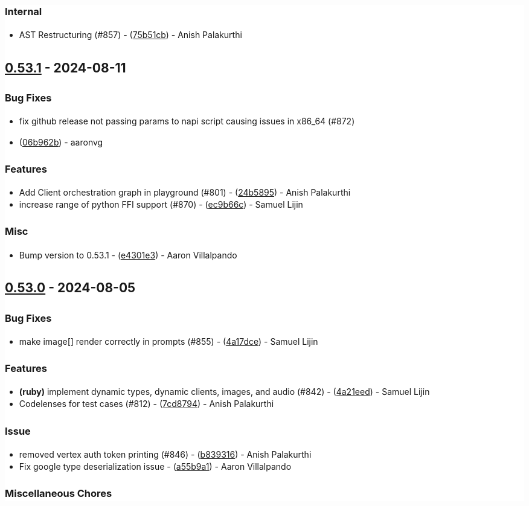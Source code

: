 ### Internal

- AST Restructuring (#857) - ([75b51cb](https://github.com/boundaryml/baml/commit/75b51cbf80a0c8ba19ae05b021ef3c94dacb4e30)) - Anish Palakurthi

## [0.53.1](https://github.com/boundaryml/baml/compare/0.53.0..0.53.1) - 2024-08-11

### Bug Fixes

- fix github release not passing params to napi script causing issues in x86_64 (#872)

- ([06b962b](https://github.com/boundaryml/baml/commit/06b962b945f958bf0637d13fec22bd2d59c64c5f)) - aaronvg

### Features

- Add Client orchestration graph in playground (#801) - ([24b5895](https://github.com/boundaryml/baml/commit/24b5895a1f45ac04cba0f19e6da727b5ee766186)) - Anish Palakurthi
- increase range of python FFI support (#870) - ([ec9b66c](https://github.com/boundaryml/baml/commit/ec9b66c31faf97a58c81c264c7fa1b32e0e9f0ae)) - Samuel Lijin

### Misc

- Bump version to 0.53.1 - ([e4301e3](https://github.com/boundaryml/baml/commit/e4301e37835483f51edf1cad6478e46ff67508fc)) - Aaron Villalpando

## [0.53.0](https://github.com/boundaryml/baml/compare/0.52.1..0.53.0) - 2024-08-05

### Bug Fixes

- make image[] render correctly in prompts (#855) - ([4a17dce](https://github.com/boundaryml/baml/commit/4a17dce43c05efd5f4ea304f2609fe140de1dd8c)) - Samuel Lijin

### Features

- **(ruby)** implement dynamic types, dynamic clients, images, and audio (#842) - ([4a21eed](https://github.com/boundaryml/baml/commit/4a21eed668f32b042fba61f24c9efb8b3794a420)) - Samuel Lijin
- Codelenses for test cases (#812) - ([7cd8794](https://github.com/boundaryml/baml/commit/7cd87942bf50a72de0ad46154f164fb2c174f25b)) - Anish Palakurthi

### Issue

- removed vertex auth token printing (#846) - ([b839316](https://github.com/boundaryml/baml/commit/b83931665a2c3b840eb6c6d31cf3d01c7926e52e)) - Anish Palakurthi
- Fix google type deserialization issue - ([a55b9a1](https://github.com/boundaryml/baml/commit/a55b9a106176ed1ce34bb63397610c2640b37f16)) - Aaron Villalpando

### Miscellaneous Chores
